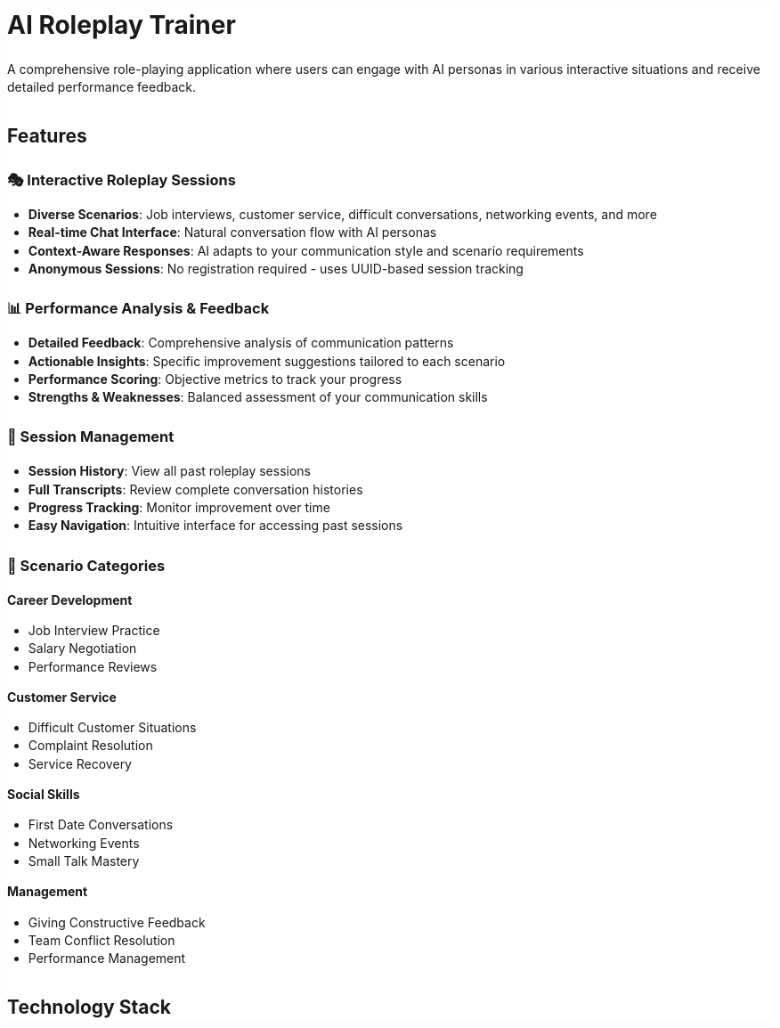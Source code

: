 # AI Roleplay Trainer

A comprehensive role-playing application where users can engage with AI personas in various interactive situations and receive detailed performance feedback.

## Features

### 🎭 Interactive Roleplay Sessions
- **Diverse Scenarios**: Job interviews, customer service, difficult conversations, networking events, and more
- **Real-time Chat Interface**: Natural conversation flow with AI personas
- **Context-Aware Responses**: AI adapts to your communication style and scenario requirements
- **Anonymous Sessions**: No registration required - uses UUID-based session tracking

### 📊 Performance Analysis & Feedback
- **Detailed Feedback**: Comprehensive analysis of communication patterns
- **Actionable Insights**: Specific improvement suggestions tailored to each scenario
- **Performance Scoring**: Objective metrics to track your progress
- **Strengths & Weaknesses**: Balanced assessment of your communication skills

### 📱 Session Management
- **Session History**: View all past roleplay sessions
- **Full Transcripts**: Review complete conversation histories
- **Progress Tracking**: Monitor improvement over time
- **Easy Navigation**: Intuitive interface for accessing past sessions

### 🎯 Scenario Categories

**Career Development**
- Job Interview Practice
- Salary Negotiation
- Performance Reviews

**Customer Service**
- Difficult Customer Situations
- Complaint Resolution
- Service Recovery

**Social Skills**
- First Date Conversations
- Networking Events
- Small Talk Mastery

**Management**
- Giving Constructive Feedback
- Team Conflict Resolution
- Performance Management

## Technology Stack
